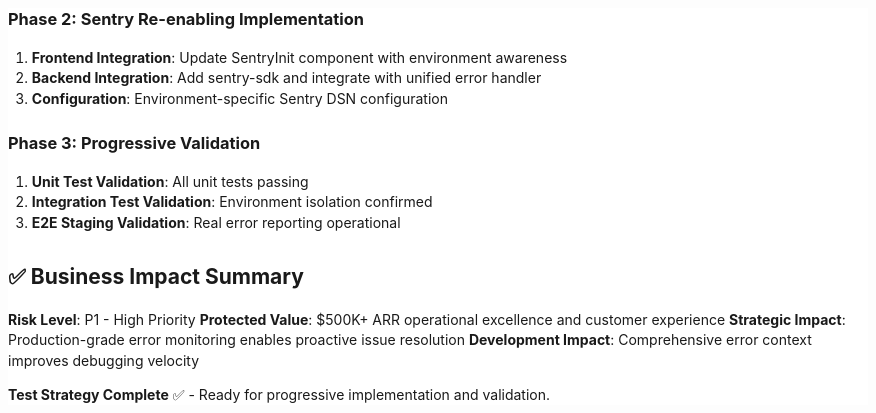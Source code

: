 ### Phase 2: Sentry Re-enabling Implementation
1. **Frontend Integration**: Update SentryInit component with environment awareness
2. **Backend Integration**: Add sentry-sdk and integrate with unified error handler
3. **Configuration**: Environment-specific Sentry DSN configuration

### Phase 3: Progressive Validation
1. **Unit Test Validation**: All unit tests passing
2. **Integration Test Validation**: Environment isolation confirmed
3. **E2E Staging Validation**: Real error reporting operational

## ✅ Business Impact Summary

**Risk Level**: P1 - High Priority
**Protected Value**: $500K+ ARR operational excellence and customer experience
**Strategic Impact**: Production-grade error monitoring enables proactive issue resolution
**Development Impact**: Comprehensive error context improves debugging velocity

**Test Strategy Complete** ✅ - Ready for progressive implementation and validation.